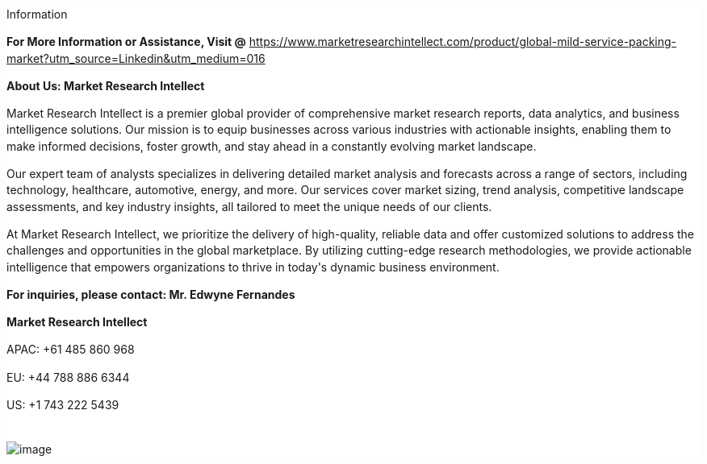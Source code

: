 Information</li></ul></div><div class="article-main__content" data-test-id="publishing-text-block"><p><span class="font-[700]"><strong>For More Information or Assistance, Visit @</strong>&nbsp;<a href="https://www.marketresearchintellect.com/product/global-mild-service-packing-market?utm_source=Linkedin&utm_medium=016">https://www.marketresearchintellect.com/product/global-mild-service-packing-market?utm_source=Linkedin&utm_medium=016</a></span></p><p><strong>About Us: Market Research Intellect</strong></p><p>Market Research Intellect is a premier global provider of comprehensive market research reports, data analytics, and business intelligence solutions. Our mission is to equip businesses across various industries with actionable insights, enabling them to make informed decisions, foster growth, and stay ahead in a constantly evolving market landscape.</p><p>Our expert team of analysts specializes in delivering detailed market analysis and forecasts across a range of sectors, including technology, healthcare, automotive, energy, and more. Our services cover market sizing, trend analysis, competitive landscape assessments, and key industry insights, all tailored to meet the unique needs of our clients.</p><p>At Market Research Intellect, we prioritize the delivery of high-quality, reliable data and offer customized solutions to address the challenges and opportunities in the global marketplace. By utilizing cutting-edge research methodologies, we provide actionable intelligence that empowers organizations to thrive in today's dynamic business environment.</p><p><strong>For inquiries, please contact: Mr. Edwyne Fernandes</strong></p><p><strong>Market Research Intellect</strong></p><p>APAC: +61 485 860 968</p><p>EU: +44 788 886 6344</p><p>US: +1 743 222 5439</p></div><div class="article-main__content" data-test-id="publishing-text-block">&nbsp;</div>
![image](https://github.com/user-attachments/assets/6ffafd0e-70b2-40cb-9fc1-2e18013ea6c6)
